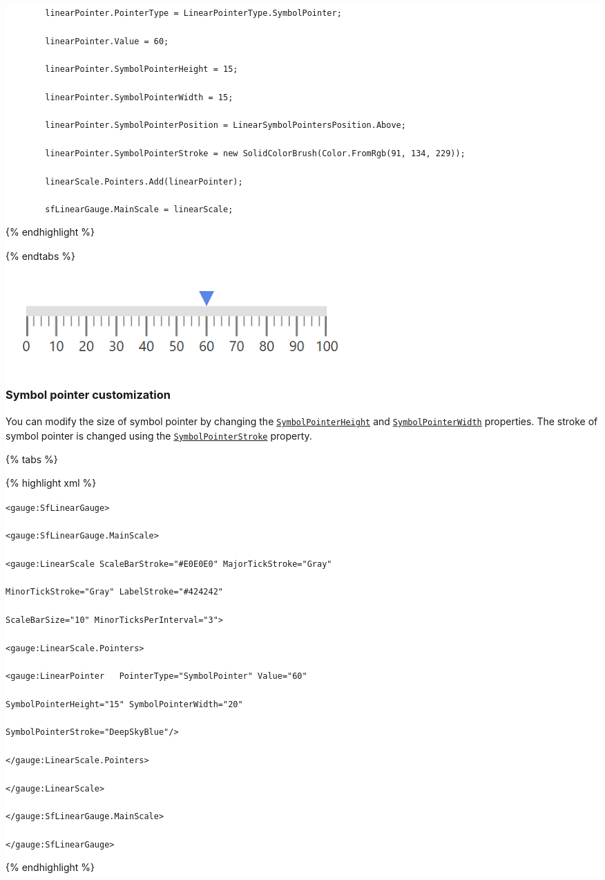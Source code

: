 
            linearPointer.PointerType = LinearPointerType.SymbolPointer;

            linearPointer.Value = 60;

            linearPointer.SymbolPointerHeight = 15;

            linearPointer.SymbolPointerWidth = 15;

            linearPointer.SymbolPointerPosition = LinearSymbolPointersPosition.Above;

            linearPointer.SymbolPointerStroke = new SolidColorBrush(Color.FromRgb(91, 134, 229));

            linearScale.Pointers.Add(linearPointer);

            sfLinearGauge.MainScale = linearScale;

{% endhighlight %}

{% endtabs %}

![Pointers - Linear Gauge](Pointers_images/Pointers_img3.png)

### Symbol pointer customization

You can modify the size of symbol pointer by changing the [`SymbolPointerHeight`](https://help.syncfusion.com/cr/wpf/Syncfusion.UI.Xaml.Gauges.LinearPointer.html#Syncfusion_UI_Xaml_Gauges_LinearPointer_SymbolPointerHeight) and [`SymbolPointerWidth`](https://help.syncfusion.com/cr/wpf/Syncfusion.UI.Xaml.Gauges.LinearPointer.html#Syncfusion_UI_Xaml_Gauges_LinearPointer_SymbolPointerWidth) properties. The stroke of symbol pointer is changed using the [`SymbolPointerStroke`](https://help.syncfusion.com/cr/wpf/Syncfusion.UI.Xaml.Gauges.LinearPointer.html#Syncfusion_UI_Xaml_Gauges_LinearPointer_SymbolPointerStroke) property. 

{% tabs %}

{% highlight xml %}

    <gauge:SfLinearGauge>

    <gauge:SfLinearGauge.MainScale>

    <gauge:LinearScale ScaleBarStroke="#E0E0E0" MajorTickStroke="Gray"

    MinorTickStroke="Gray" LabelStroke="#424242"

    ScaleBarSize="10" MinorTicksPerInterval="3">

    <gauge:LinearScale.Pointers>

    <gauge:LinearPointer   PointerType="SymbolPointer" Value="60"

    SymbolPointerHeight="15" SymbolPointerWidth="20"

    SymbolPointerStroke="DeepSkyBlue"/>

    </gauge:LinearScale.Pointers>

    </gauge:LinearScale>

    </gauge:SfLinearGauge.MainScale>

    </gauge:SfLinearGauge>

{% endhighlight %}
